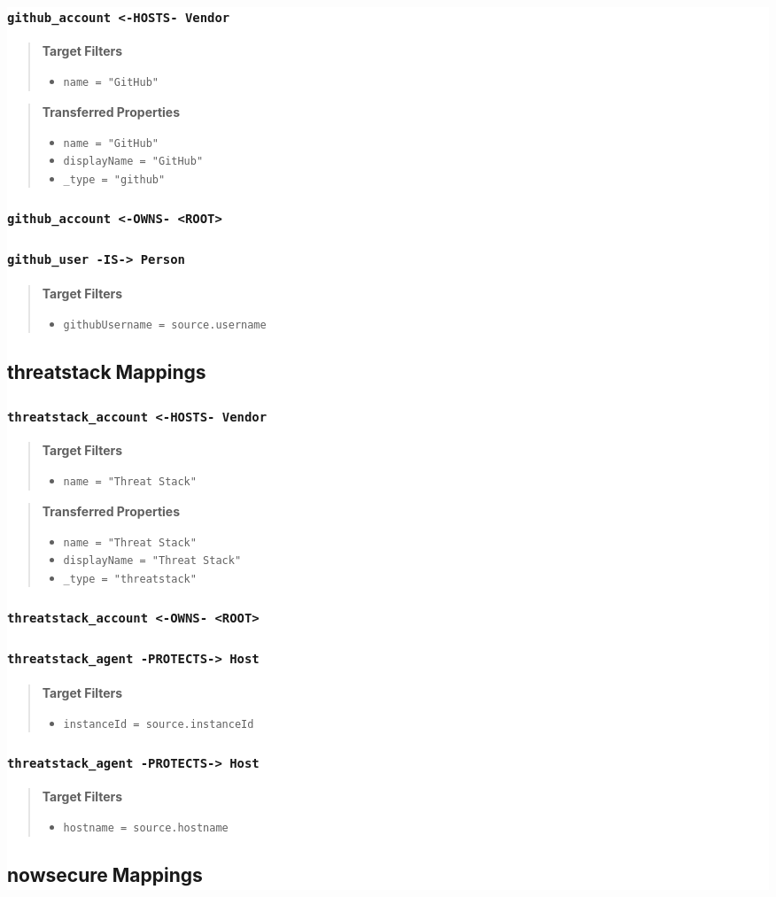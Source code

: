 ### `github_account <-HOSTS- Vendor`

> **Target Filters**
> 
>   * `name = "GitHub"`

> **Transferred Properties**
> 
>   * `name = "GitHub"`
>   * `displayName = "GitHub"`
>   * `_type = "github"`

### `github_account <-OWNS- <ROOT>`

### `github_user -IS-> Person`

> **Target Filters**
> 
>   * `githubUsername = source.username`



## threatstack Mappings

### `threatstack_account <-HOSTS- Vendor`

> **Target Filters**
> 
>   * `name = "Threat Stack"`

> **Transferred Properties**
> 
>   * `name = "Threat Stack"`
>   * `displayName = "Threat Stack"`
>   * `_type = "threatstack"`

### `threatstack_account <-OWNS- <ROOT>`

### `threatstack_agent -PROTECTS-> Host`

> **Target Filters**
> 
>   * `instanceId = source.instanceId`

### `threatstack_agent -PROTECTS-> Host`

> **Target Filters**
> 
>   * `hostname = source.hostname`



## nowsecure Mappings
